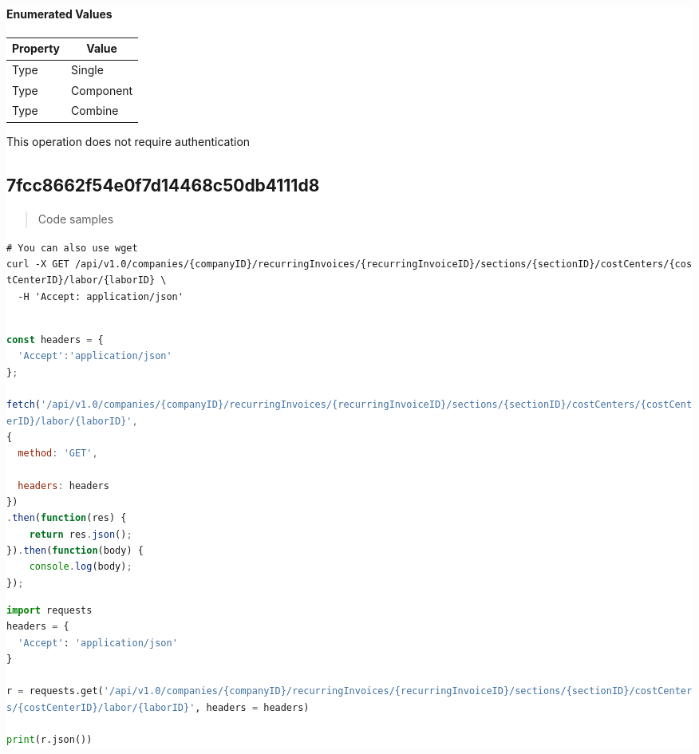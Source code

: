 #### Enumerated Values

|Property|Value|
|---|---|
|Type|Single|
|Type|Component|
|Type|Combine|

<aside class="success">
This operation does not require authentication
</aside>

## 7fcc8662f54e0f7d14468c50db4111d8

<a id="opId7fcc8662f54e0f7d14468c50db4111d8"></a>

> Code samples

```shell
# You can also use wget
curl -X GET /api/v1.0/companies/{companyID}/recurringInvoices/{recurringInvoiceID}/sections/{sectionID}/costCenters/{costCenterID}/labor/{laborID} \
  -H 'Accept: application/json'

```

```javascript

const headers = {
  'Accept':'application/json'
};

fetch('/api/v1.0/companies/{companyID}/recurringInvoices/{recurringInvoiceID}/sections/{sectionID}/costCenters/{costCenterID}/labor/{laborID}',
{
  method: 'GET',

  headers: headers
})
.then(function(res) {
    return res.json();
}).then(function(body) {
    console.log(body);
});

```

```python
import requests
headers = {
  'Accept': 'application/json'
}

r = requests.get('/api/v1.0/companies/{companyID}/recurringInvoices/{recurringInvoiceID}/sections/{sectionID}/costCenters/{costCenterID}/labor/{laborID}', headers = headers)

print(r.json())

```
